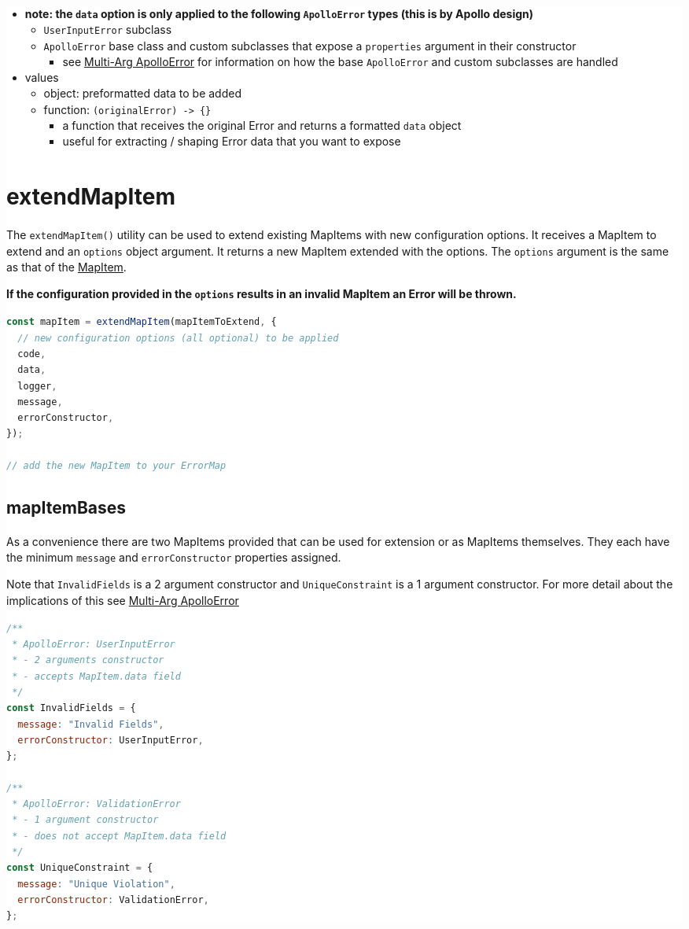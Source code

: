   - **note: the `data` option is only applied to the following `ApolloError` types (this is by Apollo design)**
    - `UserInputError` subclass
    - `ApolloError` base class and custom subclasses that expose a `properties` argument in their constructor
      - see [Multi-Arg ApolloError](#Multi-Arg-ApolloError) for information on how the base `ApolloError` and custom subclasses are handled
  - values
    - object: preformatted data to be added
    - function: `(originalError) -> {}`
      - a function that receives the original Error and returns a formatted `data` object
      - useful for extracting / shaping Error data that you want to expose

# extendMapItem

The `extendMapItem()` utility can be used to extend existing MapItems with new configuration options. It receives a MapItem to extend and an `options` object argument. It returns a new MapItem extended with the options. The `options` argument is the same as that of the [MapItem](#MapItem).

**If the configuration provided in the `options` results in an invalid MapItem an Error will be thrown.**

```js
const mapItem = extendMapItem(mapItemToExtend, {
  // new configuration options (all optional) to be applied
  code,
  data,
  logger,
  message,
  errorConstructor,
});

// add the new MapItem to your ErrorMap
```

## mapItemBases

As a convenience there are two MapItems provided that can be used for extension or as MapItems themselves. They each have the minimum `message` and `errorConstructor` properties assigned.

Note that `InvalidFields` is a 2 argument constructor and `UniqueConstraint` is a 1 argument constructor. For more detail about the implications of this see [Multi-Arg ApolloError](#Multi-Arg-ApolloError)

```js
/**
 * ApolloError: UserInputError
 * - 2 arguments constructor
 * - accepts MapItem.data field
 */
const InvalidFields = {
  message: "Invalid Fields",
  errorConstructor: UserInputError,
};

/**
 * ApolloError: ValidationError
 * - 1 argument constructor
 * - does not accept MapItem.data field
 */
const UniqueConstraint = {
  message: "Unique Violation",
  errorConstructor: ValidationError,
};
```
